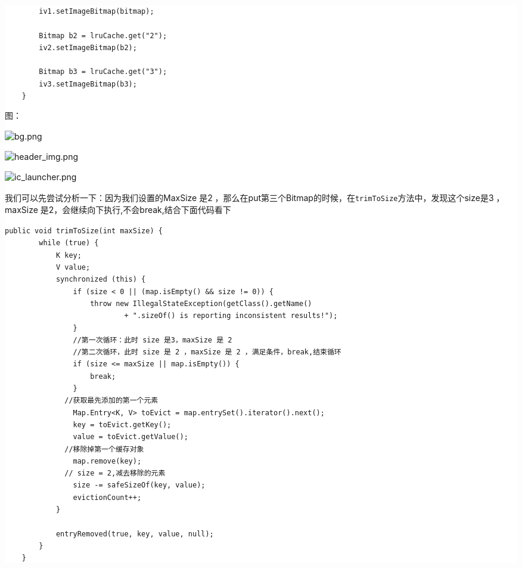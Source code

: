 ~~~
        iv1.setImageBitmap(bitmap);

        Bitmap b2 = lruCache.get("2");
        iv2.setImageBitmap(b2);

        Bitmap b3 = lruCache.get("3");
        iv3.setImageBitmap(b3);
    }

~~~

图：

![bg.png](https://user-gold-cdn.xitu.io/2017/12/19/1606e1dfc83dd3d1?imageView2/0/w/1280/h/960/format/webp/ignore-error/1)

![header_img.png](https://user-gold-cdn.xitu.io/2017/12/19/1606e1dfcaf75381?imageView2/0/w/1280/h/960/format/webp/ignore-error/1)

![ic_launcher.png](https://user-gold-cdn.xitu.io/2017/12/19/1606e1dfc8d441e2?imageView2/0/w/1280/h/960/format/webp/ignore-error/1)

我们可以先尝试分析一下：因为我们设置的MaxSize 是2 ，那么在put第三个Bitmap的时候，在`trimToSize`方法中，发现这个size是3 ，maxSize 是2，会继续向下执行,不会break,结合下面代码看下

~~~
public void trimToSize(int maxSize) {
        while (true) {
            K key;
            V value;
            synchronized (this) {
                if (size < 0 || (map.isEmpty() && size != 0)) {
                    throw new IllegalStateException(getClass().getName()
                            + ".sizeOf() is reporting inconsistent results!");
                }
                //第一次循环：此时 size 是3，maxSize 是 2
                //第二次循环，此时 size 是 2 ，maxSize 是 2 ，满足条件，break,结束循环
                if (size <= maxSize || map.isEmpty()) {
                    break;
                }
              //获取最先添加的第一个元素
                Map.Entry<K, V> toEvict = map.entrySet().iterator().next();
                key = toEvict.getKey();
                value = toEvict.getValue();
              //移除掉第一个缓存对象
                map.remove(key);
              // size = 2,减去移除的元素
                size -= safeSizeOf(key, value);
                evictionCount++;
            }

            entryRemoved(true, key, value, null);
        }
    }

~~~
